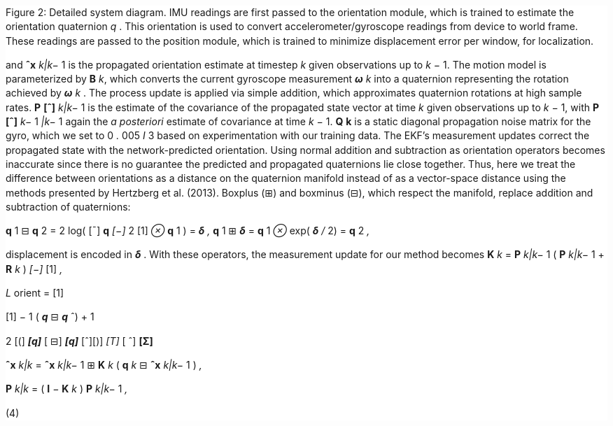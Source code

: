 
Figure 2: Detailed system diagram. IMU readings are first passed to the orientation module, which is trained to estimate the
orientation quaternion _q_ . This orientation is used to convert accelerometer/gyroscope readings from device to world frame.
These readings are passed to the position module, which is trained to minimize displacement error per window, for localization.



and **ˆx** _k|k−_ 1 is the propagated orientation estimate at timestep
_k_ given observations up to _k −_ 1. The motion model is parameterized by **B** _k_, which converts the current gyroscope
measurement _**ω**_ _k_ into a quaternion representing the rotation
achieved by _**ω**_ _k_ . The process update is applied via simple
addition, which approximates quaternion rotations at high
sample rates. **P** **[ˆ]** _k|k−_ 1 is the estimate of the covariance of the
propagated state vector at time _k_ given observations up to
_k −_ 1, with **P** **[ˆ]** _k−_ 1 _|k−_ 1 again the _a posteriori_ estimate of covariance at time _k −_ 1. **Q** **k** is a static diagonal propagation
noise matrix for the gyro, which we set to 0 _._ 005 _I_ 3 based on
experimentation with our training data.
The EKF’s measurement updates correct the propagated
state with the network-predicted orientation. Using normal
addition and subtraction as orientation operators becomes
inaccurate since there is no guarantee the predicted and
propagated quaternions lie close together. Thus, here we
treat the difference between orientations as a distance on the
quaternion manifold instead of as a vector-space distance using the methods presented by Hertzberg et al. (2013). Boxplus (⊞) and boxminus (⊟), which respect the manifold, replace addition and subtraction of quaternions:


**q** 1 ⊟ **q** 2 = 2 log( [¯] **q** _[−]_ 2 [1] _⊗_ **q** 1 ) = _**δ**_ _,_
**q** 1 ⊞ _**δ**_ = **q** 1 _⊗_ exp( _**δ**_ _/_ 2) = **q** 2 _,_



displacement is encoded in _**δ**_ . With these operators, the measurement update for our method becomes
**K** _k_ = **P** _k|k−_ 1 ( **P** _k|k−_ 1 + **R** _k_ ) _[−]_ [1] _,_



_L_ orient = [1]




[1] _−_ 1 ( _**q**_ ⊟ _**q**_ ˆ) + 1

2 [(] _**[q]**_ [ ⊟] _**[q]**_ [ˆ][)] _[T]_ [ ˆ] **[Σ]**



**ˆx** _k|k_ = **ˆx** _k|k−_ 1 ⊞ **K** _k_ ( **q** _k_ ⊟ **ˆx** _k|k−_ 1 ) _,_

**P** _k|k_ = ( **I** _−_ **K** _k_ ) **P** _k|k−_ 1 _,_



(4)
